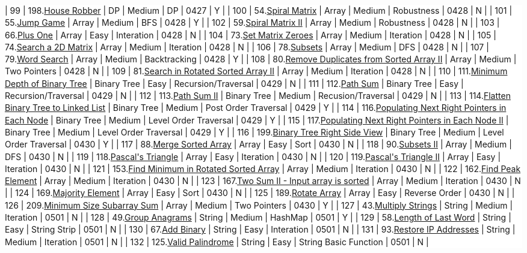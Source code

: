 | 99   | 198.[House Robber](https://leetcode.com/problems/house-robber) | DP               | Medium | DP                                      | 0427 | Y    |
| 100  | 54.[Spiral Matrix](https://leetcode.com/problems/spiral-matrix) | Array            | Medium | Robustness                              | 0428 | N    |
| 101  | 55.[Jump Game](https://leetcode.com/problems/jump-game)      | Array            | Medium | BFS                                     | 0428 | Y    |
| 102  | 59.[Spiral Matrix II](https://leetcode.com/problems/spiral-matrix-ii) | Array            | Medium | Robustness                              | 0428 | N    |
| 103  | 66.[Plus One](https://leetcode.com/problems/plus-one)        | Array            | Easy   | Interation                              | 0428 | N    |
| 104  | 73.[Set Matrix Zeroes](https://leetcode.com/problems/set-matrix-zeroes) | Array            | Medium | Iteration                               | 0428 | N    |
| 105  | 74.[Search a 2D Matrix](https://leetcode.com/problems/search-a-2d-matrix) | Array            | Medium | Iteration                               | 0428 | N    |
| 106  | 78.[Subsets](https://leetcode.com/problems/subsets)          | Array            | Medium | DFS                                     | 0428 | N    |
| 107  | 79.[Word Search](https://leetcode.com/problems/word-search)  | Array            | Medium | Backtracking                            | 0428 | Y    |
| 108  | 80.[Remove Duplicates from Sorted Array II](https://leetcode.com/problems/remove-duplicates-from-sorted-array-ii) | Array            | Medium | Two Pointers                            | 0428 | N    |
| 109  | 81.[Search in Rotated Sorted Array II](https://leetcode.com/problems/search-in-rotated-sorted-array-ii) | Array            | Medium | Iteration                               | 0428 | N    |
| 110  | 111.[Minimum Depth of Binary Tree](https://leetcode.com/problems/minimum-depth-of-binary-tree) | Binary Tree      | Easy   | Recursion/Traversal                     | 0429 | N    |
| 111  | 112.[Path Sum](https://leetcode.com/problems/path-sum)       | Binary Tree      | Easy   | Recursion/Traversal                     | 0429 | N    |
| 112  | 113.[Path Sum II](https://leetcode.com/problems/path-sum-ii) | Binary Tree      | Medium | Recusion/Traversal                      | 0429 | N    |
| 113  | 114.[Flatten Binary Tree to Linked List](https://leetcode.com/problems/flatten-binary-tree-to-linked-list) | Binary Tree      | Medium | Post Order Traversal                    | 0429 | Y    |
| 114  | 116.[Populating Next Right Pointers in Each Node](https://leetcode.com/problems/populating-next-right-pointers-in-each-node) | Binary Tree      | Medium | Level Order Traversal                   | 0429 | Y    |
| 115  | 117.[Populating Next Right Pointers in Each Node II](https://leetcode.com/problems/populating-next-right-pointers-in-each-node-ii) | Binary Tree      | Medium | Level Order Traversal                   | 0429 | Y    |
| 116  | 199.[Binary Tree Right Side View](https://leetcode.com/problems/binary-tree-right-side-view) | Binary Tree      | Medium | Level Order Traversal                   | 0430 | Y    |
| 117  | 88.[Merge Sorted Array](https://leetcode.com/problems/merge-sorted-array) | Array            | Easy   | Sort                                    | 0430 | N    |
| 118  | 90.[Subsets II](https://leetcode.com/problems/subsets-ii)    | Array            | Medium | DFS                                     | 0430 | N    |
| 119  | 118.[Pascal's Triangle](https://leetcode.com/problems/pascals-triangle) | Array            | Easy   | Iteration                               | 0430 | N    |
| 120  | 119.[Pascal's Triangle II](https://leetcode.com/problems/pascals-triangle-ii) | Array            | Easy   | Iteration                               | 0430 | N    |
| 121  | 153.[Find Minimum in Rotated Sorted Array](https://leetcode.com/problems/find-minimum-in-rotated-sorted-array) | Array            | Medium | Iteration                               | 0430 | N    |
| 122  | 162.[Find Peak Element](https://leetcode.com/problems/find-peak-element) | Array            | Medium | Iteration                               | 0430 | N    |
| 123  | 167.[Two Sum II - Input array is sorted](https://leetcode.com/problems/two-sum-ii-input-array-is-sorted) | Array            | Medium | Iteration                               | 0430 | N    |
| 124  | 169.[Majority Element](https://leetcode.com/problems/majority-element) | Array            | Easy   | Sort                                    | 0430 | N    |
| 125  | 189.[Rotate Array](https://leetcode.com/problems/rotate-array) | Array            | Easy   | Reverse Order                           | 0430 | N    |
| 126  | 209.[Minimum Size Subarray Sum](https://leetcode.com/problems/minimum-size-subarray-sum) | Array            | Medium | Two Pointers                            | 0430 | Y    |
| 127  | 43.[Multiply Strings](https://leetcode.com/problems/multiply-strings) | String           | Medium | Iteration                               | 0501 | N    |
| 128  | 49.[Group Anagrams](https://leetcode.com/problems/group-anagrams) | String           | Medium | HashMap                                 | 0501 | Y    |
| 129  | 58.[Length of Last Word](https://leetcode.com/problems/length-of-last-word) | String           | Easy   | String Strip                            | 0501 | N    |
| 130  | 67.[Add Binary](https://leetcode.com/problems/add-binary)    | String           | Easy   | Interation                              | 0501 | N    |
| 131  | 93.[Restore IP Addresses](https://leetcode.com/problems/restore-ip-addresses) | String           | Medium | Iteration                               | 0501 | N    |
| 132  | 125.[Valid Palindrome](https://leetcode.com/problems/valid-palindrome) | String           | Easy   | String Basic Function                   | 0501 | N    |